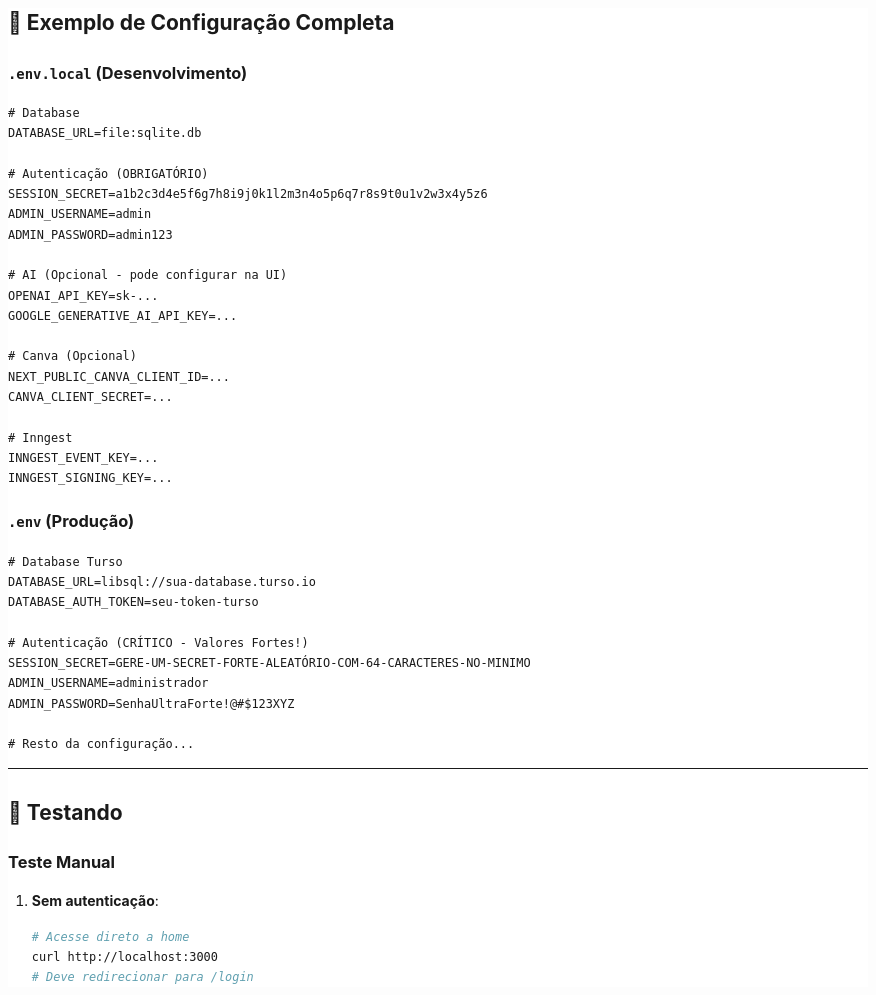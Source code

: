 
## 📝 Exemplo de Configuração Completa

### `.env.local` (Desenvolvimento)

```env
# Database
DATABASE_URL=file:sqlite.db

# Autenticação (OBRIGATÓRIO)
SESSION_SECRET=a1b2c3d4e5f6g7h8i9j0k1l2m3n4o5p6q7r8s9t0u1v2w3x4y5z6
ADMIN_USERNAME=admin
ADMIN_PASSWORD=admin123

# AI (Opcional - pode configurar na UI)
OPENAI_API_KEY=sk-...
GOOGLE_GENERATIVE_AI_API_KEY=...

# Canva (Opcional)
NEXT_PUBLIC_CANVA_CLIENT_ID=...
CANVA_CLIENT_SECRET=...

# Inngest
INNGEST_EVENT_KEY=...
INNGEST_SIGNING_KEY=...
```

### `.env` (Produção)

```env
# Database Turso
DATABASE_URL=libsql://sua-database.turso.io
DATABASE_AUTH_TOKEN=seu-token-turso

# Autenticação (CRÍTICO - Valores Fortes!)
SESSION_SECRET=GERE-UM-SECRET-FORTE-ALEATÓRIO-COM-64-CARACTERES-NO-MINIMO
ADMIN_USERNAME=administrador
ADMIN_PASSWORD=SenhaUltraForte!@#$123XYZ

# Resto da configuração...
```

---

## 🧪 Testando

### Teste Manual

1. **Sem autenticação**:
   ```bash
   # Acesse direto a home
   curl http://localhost:3000
   # Deve redirecionar para /login
   ```
